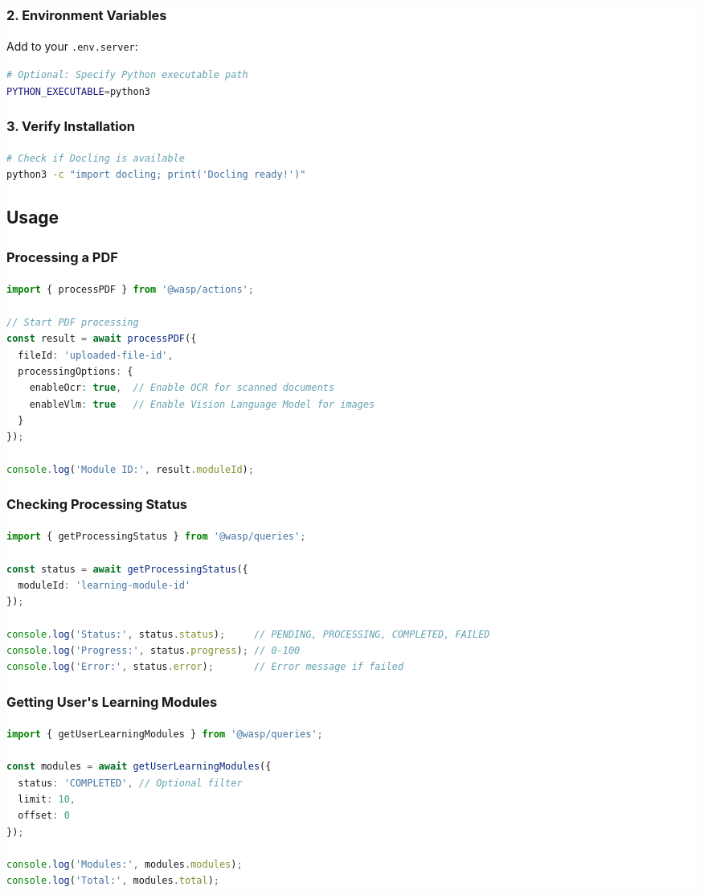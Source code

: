 ### 2. Environment Variables

Add to your `.env.server`:

```bash
# Optional: Specify Python executable path
PYTHON_EXECUTABLE=python3
```

### 3. Verify Installation

```bash
# Check if Docling is available
python3 -c "import docling; print('Docling ready!')"
```

## Usage

### Processing a PDF

```typescript
import { processPDF } from '@wasp/actions';

// Start PDF processing
const result = await processPDF({
  fileId: 'uploaded-file-id',
  processingOptions: {
    enableOcr: true,  // Enable OCR for scanned documents
    enableVlm: true   // Enable Vision Language Model for images
  }
});

console.log('Module ID:', result.moduleId);
```

### Checking Processing Status

```typescript
import { getProcessingStatus } from '@wasp/queries';

const status = await getProcessingStatus({
  moduleId: 'learning-module-id'
});

console.log('Status:', status.status);     // PENDING, PROCESSING, COMPLETED, FAILED
console.log('Progress:', status.progress); // 0-100
console.log('Error:', status.error);       // Error message if failed
```

### Getting User's Learning Modules

```typescript
import { getUserLearningModules } from '@wasp/queries';

const modules = await getUserLearningModules({
  status: 'COMPLETED', // Optional filter
  limit: 10,
  offset: 0
});

console.log('Modules:', modules.modules);
console.log('Total:', modules.total);
```
